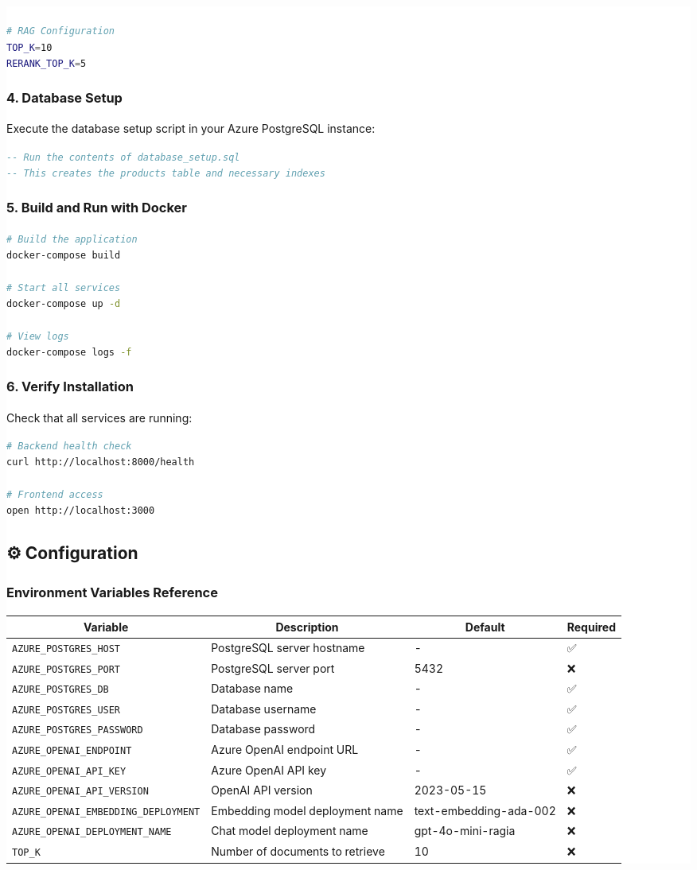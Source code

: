 ```bash

# RAG Configuration
TOP_K=10
RERANK_TOP_K=5
```

### 4. Database Setup

Execute the database setup script in your Azure PostgreSQL instance:

```sql
-- Run the contents of database_setup.sql
-- This creates the products table and necessary indexes
```

### 5. Build and Run with Docker

```bash
# Build the application
docker-compose build

# Start all services
docker-compose up -d

# View logs
docker-compose logs -f
```

### 6. Verify Installation

Check that all services are running:

```bash
# Backend health check
curl http://localhost:8000/health

# Frontend access
open http://localhost:3000
```

## ⚙️ Configuration

### Environment Variables Reference

| Variable | Description | Default | Required |
|----------|-------------|---------|----------|
| `AZURE_POSTGRES_HOST` | PostgreSQL server hostname | - | ✅ |
| `AZURE_POSTGRES_PORT` | PostgreSQL server port | 5432 | ❌ |
| `AZURE_POSTGRES_DB` | Database name | - | ✅ |
| `AZURE_POSTGRES_USER` | Database username | - | ✅ |
| `AZURE_POSTGRES_PASSWORD` | Database password | - | ✅ |
| `AZURE_OPENAI_ENDPOINT` | Azure OpenAI endpoint URL | - | ✅ |
| `AZURE_OPENAI_API_KEY` | Azure OpenAI API key | - | ✅ |
| `AZURE_OPENAI_API_VERSION` | OpenAI API version | 2023-05-15 | ❌ |
| `AZURE_OPENAI_EMBEDDING_DEPLOYMENT` | Embedding model deployment name | text-embedding-ada-002 | ❌ |
| `AZURE_OPENAI_DEPLOYMENT_NAME` | Chat model deployment name | gpt-4o-mini-ragia | ❌ |
| `TOP_K` | Number of documents to retrieve | 10 | ❌ |